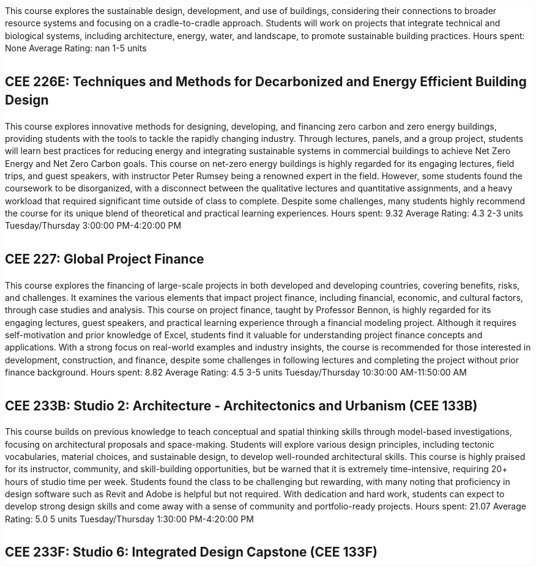 This course explores the sustainable design, development, and use of buildings, considering their connections to broader resource systems and focusing on a cradle-to-cradle approach. Students will work on projects that integrate technical and biological systems, including architecture, energy, water, and landscape, to promote sustainable building practices.
Hours spent: None
Average Rating: nan
1-5 units
## CEE 226E: Techniques and Methods for Decarbonized and Energy Efficient Building Design
This course explores innovative methods for designing, developing, and financing zero carbon and zero energy buildings, providing students with the tools to tackle the rapidly changing industry. Through lectures, panels, and a group project, students will learn best practices for reducing energy and integrating sustainable systems in commercial buildings to achieve Net Zero Energy and Net Zero Carbon goals.
This course on net-zero energy buildings is highly regarded for its engaging lectures, field trips, and guest speakers, with instructor Peter Rumsey being a renowned expert in the field. However, some students found the coursework to be disorganized, with a disconnect between the qualitative lectures and quantitative assignments, and a heavy workload that required significant time outside of class to complete. Despite some challenges, many students highly recommend the course for its unique blend of theoretical and practical learning experiences.
Hours spent: 9.32
Average Rating: 4.3
2-3 units
Tuesday/Thursday 3:00:00 PM-4:20:00 PM
## CEE 227: Global Project Finance
This course explores the financing of large-scale projects in both developed and developing countries, covering benefits, risks, and challenges. It examines the various elements that impact project finance, including financial, economic, and cultural factors, through case studies and analysis.
This course on project finance, taught by Professor Bennon, is highly regarded for its engaging lectures, guest speakers, and practical learning experience through a financial modeling project. Although it requires self-motivation and prior knowledge of Excel, students find it valuable for understanding project finance concepts and applications. With a strong focus on real-world examples and industry insights, the course is recommended for those interested in development, construction, and finance, despite some challenges in following lectures and completing the project without prior finance background.
Hours spent: 8.82
Average Rating: 4.5
3-5 units
Tuesday/Thursday 10:30:00 AM-11:50:00 AM
## CEE 233B: Studio 2: Architecture - Architectonics and Urbanism (CEE 133B)
This course builds on previous knowledge to teach conceptual and spatial thinking skills through model-based investigations, focusing on architectural proposals and space-making. Students will explore various design principles, including tectonic vocabularies, material choices, and sustainable design, to develop well-rounded architectural skills.
This course is highly praised for its instructor, community, and skill-building opportunities, but be warned that it is extremely time-intensive, requiring 20+ hours of studio time per week. Students found the class to be challenging but rewarding, with many noting that proficiency in design software such as Revit and Adobe is helpful but not required. With dedication and hard work, students can expect to develop strong design skills and come away with a sense of community and portfolio-ready projects.
Hours spent: 21.07
Average Rating: 5.0
5 units
Tuesday/Thursday 1:30:00 PM-4:20:00 PM
## CEE 233F: Studio 6: Integrated Design Capstone (CEE 133F)